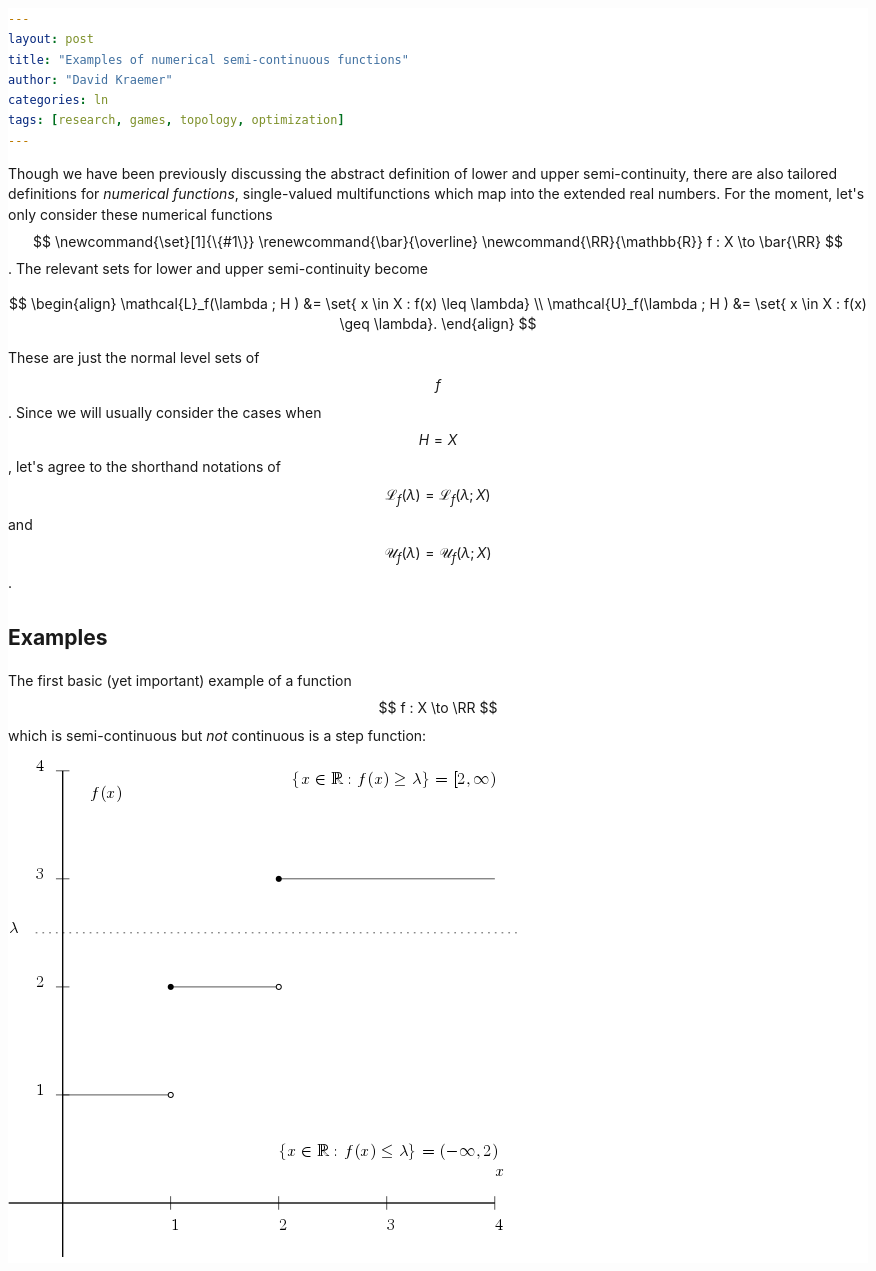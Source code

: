 ```yaml
---
layout: post
title: "Examples of numerical semi-continuous functions"
author: "David Kraemer"
categories: ln 
tags: [research, games, topology, optimization]
---
```


Though we have been previously discussing the abstract definition of lower and
upper semi-continuity, there are also tailored definitions for *numerical
functions*, single-valued multifunctions which map into the extended real
numbers. For the moment, let's only consider these numerical functions $$ 
\newcommand{\set}[1]{\{#1\}} \renewcommand{\bar}{\overline}
\newcommand{\RR}{\mathbb{R}}
f : X
\to \bar{\RR} $$. The relevant sets for lower and upper semi-continuity become

$$
\begin{align}
\mathcal{L}_f(\lambda ; H ) &= \set{ x \in X : f(x) \leq \lambda} \\
\mathcal{U}_f(\lambda ; H ) &= \set{ x \in X : f(x) \geq \lambda}.
\end{align}
$$

These are just the normal level sets of $$ f $$. Since we will usually consider
the cases when $$H = X$$, let's agree to the shorthand notations of $$
\mathcal{L}_f(\lambda) = \mathcal{L}_f(\lambda ; X ) $$ and $$
\mathcal{U}_f(\lambda) = \mathcal{U}_f(\lambda ; X ) $$.

## Examples

The first basic (yet important) example of a function $$ f : X \to \RR $$ which
is semi-continuous but *not* continuous is a step function:

![](/files/ipe-graphics/2018-06-14-real-usc-not-lsc.png)


[^1]: I used Matplotlib to make this plot. If you want to see how, [here][thomae-html] is the notebook, which you can download [here][thomae-ipynb]
[^2]: The natural numbers $$\mathbb{N}$$ are an example of a set without limit points, which is vacuously closed.
[^3]: $$ Q < \infty $$ because once $$ 1 / q < \lambda $$, every $$ p > q $$ satisfies $$ 1/p < \lambda $$. Also, $$ q $$ exists by the Archimedean property of $$ \mathbb{N} $$.
[thomae-html]: /files/notebooks/2018-06-14-thomaes-function.html
[thomae-ipynb]: /files/notebooks/2018-06-14-thomaes-function.ipynb